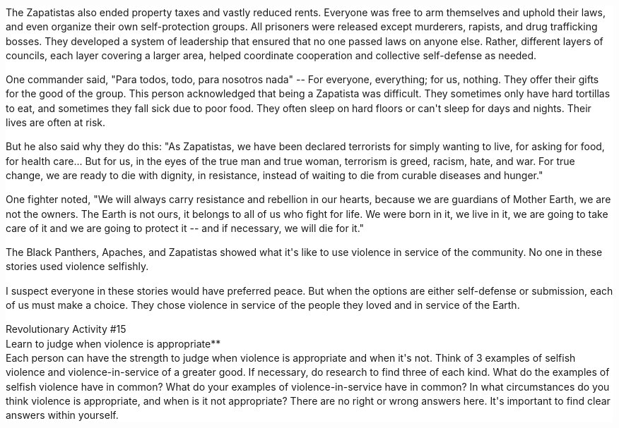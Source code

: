 The Zapatistas also ended property taxes and vastly reduced rents. Everyone was free to arm themselves and uphold their laws, and even organize their own self-protection groups. All prisoners were released except murderers, rapists, and drug trafficking bosses. They developed a system of leadership that ensured that no one passed laws on anyone else. Rather, different layers of councils, each layer covering a larger area, helped coordinate cooperation and collective self-defense as needed.

One commander said, "Para todos, todo, para nosotros nada" -- For everyone, everything; for us, nothing. They offer their gifts for the good of the group. This person acknowledged that being a Zapatista was difficult. They sometimes only have hard tortillas to eat, and sometimes they fall sick due to poor food. They often sleep on hard floors or can't sleep for days and nights. Their lives are often at risk.

But he also said why they do this: "As Zapatistas, we have been declared terrorists for simply wanting to live, for asking for food, for health care... But for us, in the eyes of the true man and true woman, terrorism is greed, racism, hate, and war. For true change, we are ready to die with dignity, in resistance, instead of waiting to die from curable diseases and hunger."

One fighter noted, "We will always carry resistance and rebellion in our hearts, because we are guardians of Mother Earth, we are not the owners. The Earth is not ours, it belongs to all of us who fight for life. We were born in it, we live in it, we are going to take care of it and we are going to protect it -- and if necessary, we will die for it."

The Black Panthers, Apaches, and Zapatistas showed what it's like to use violence in service of the community. No one in these stories used violence selfishly. 

I suspect everyone in these stories would have preferred peace. But when the options are either self-defense or submission, each of us must make a choice. They chose violence in service of the people they loved and in service of the Earth.

<div class="rev-act"><div class="rev-act-header">Revolutionary Activity #15<br/>Learn to judge when violence is appropriate**</div>
<div class="rev-act-body">Each person can have the strength to judge when violence is appropriate and when it's not. Think of 3 examples of selfish violence and violence-in-service of a greater good. If necessary, do research to find three of each kind. What do the examples of selfish violence have in common? What do your examples of violence-in-service have in common? In what circumstances do you think violence is appropriate, and when is it not appropriate? There are no right or wrong answers here. It's important to find clear answers within yourself.</div></div>

<div style="break-after:page"></div>